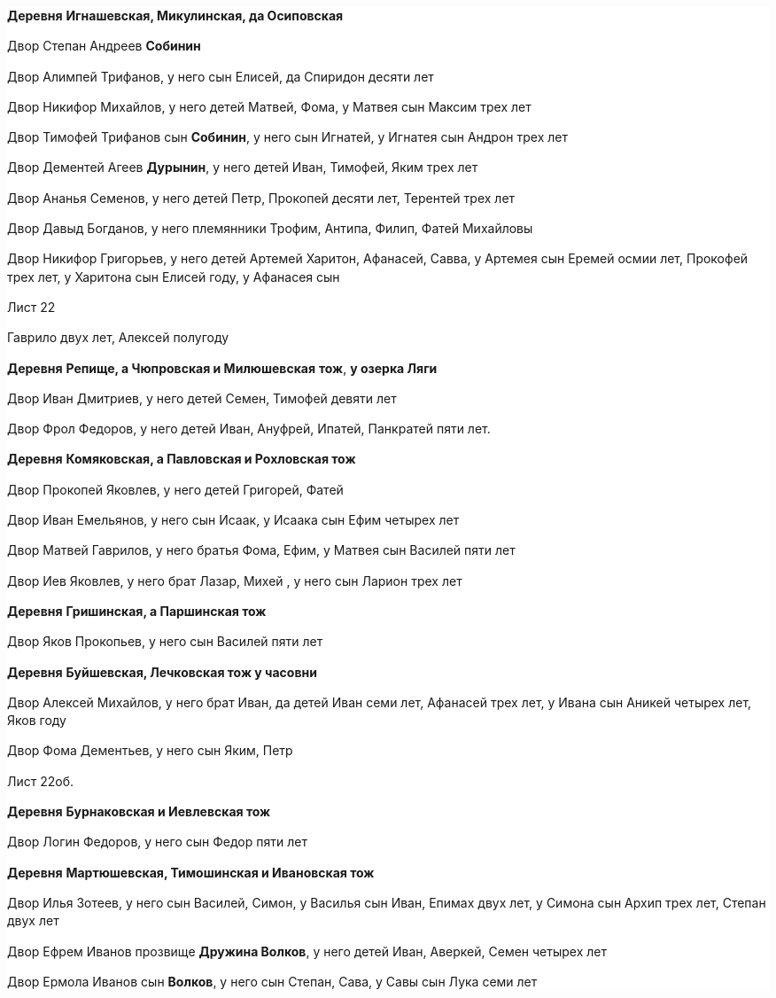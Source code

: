 **Деревня** **Игнашевская, Микулинская, да Осиповская**

Двор Степан Андреев **Собинин**

Двор Алимпей Трифанов, у него сын Елисей, да Спиридон десяти лет

Двор Никифор Михайлов, у него детей Матвей, Фома, у Матвея сын Максим трех лет

Двор Тимофей Трифанов сын **Собинин**, у него сын Игнатей, у Игнатея сын Андрон трех лет

Двор Дементей Агеев **Дурынин**, у него детей Иван, Тимофей, Яким трех лет

Двор Ананья Семенов, у него детей Петр, Прокопей десяти лет, Терентей трех лет

Двор Давыд Богданов, у него племянники Трофим, Антипа, Филип, Фатей Михайловы

Двор Никифор Григорьев, у него детей Артемей Харитон, Афанасей, Савва, у Артемея сын Еремей осмии лет, Прокофей трех лет, у Харитона сын Елисей году, у Афанасея сын

Лист 22

Гаврило двух лет, Алексей полугоду

**Деревня** **Репище, а Чюпровская и Милюшевская** **тож**, **у озерка Ляги**

Двор Иван Дмитриев, у него детей Семен, Тимофей девяти лет

Двор Фрол Федоров, у него детей Иван, Ануфрей, Ипатей, Панкратей пяти лет.

**Деревня** **Комяковская, а Павловская и Рохловская тож**

Двор Прокопей Яковлев, у него детей Григорей, Фатей

Двор Иван Емельянов, у него сын Исаак, у Исаака сын Ефим четырех лет

Двор Матвей Гаврилов, у него братья Фома, Ефим, у Матвея сын Василей пяти лет

Двор Иев Яковлев, у него брат Лазар, Михей , у него сын Ларион трех лет

**Деревня** **Гришинская, а Паршинская тож**

Двор Яков Прокопьев, у него сын Василей пяти лет

**Деревня** **Буйшевская, Лечковская тож у часовни**

Двор Алексей Михайлов, у него брат Иван, да детей Иван семи лет, Афанасей трех лет, у Ивана сын Аникей четырех лет, Яков году

Двор Фома Дементьев, у него сын Яким, Петр

Лист 22об.

**Деревня** **Бурнаковская и Иевлевская тож**

Двор Логин Федоров, у него сын Федор пяти лет

**Деревня** **Мартюшевская, Тимошинская и Ивановская тож**

Двор Илья Зотеев, у него сын Василей, Симон, у Василья сын Иван, Епимах двух лет, у Симона сын Архип трех лет, Степан двух лет

Двор Ефрем Иванов прозвище **Дружина Волков**, у него детей Иван, Аверкей, Семен четырех лет

Двор Ермола Иванов сын **Волков**, у него сын Степан, Сава, у Савы сын Лука семи лет
